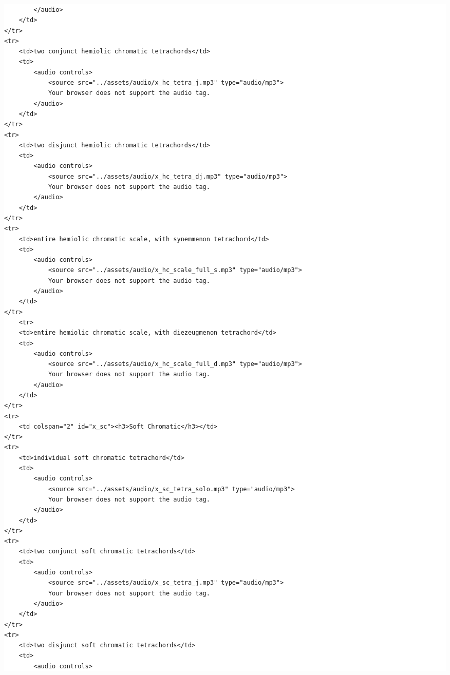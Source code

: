            </audio>
        </td>
    </tr>
    <tr>
        <td>two conjunct hemiolic chromatic tetrachords</td>
        <td>
            <audio controls>
                <source src="../assets/audio/x_hc_tetra_j.mp3" type="audio/mp3">
                Your browser does not support the audio tag.
            </audio>
        </td>
    </tr>
    <tr>
        <td>two disjunct hemiolic chromatic tetrachords</td>
        <td>
            <audio controls>
                <source src="../assets/audio/x_hc_tetra_dj.mp3" type="audio/mp3">
                Your browser does not support the audio tag.
            </audio>
        </td>
    </tr>
    <tr>
        <td>entire hemiolic chromatic scale, with synemmenon tetrachord</td>
        <td>
            <audio controls>
                <source src="../assets/audio/x_hc_scale_full_s.mp3" type="audio/mp3">
                Your browser does not support the audio tag.
            </audio>
        </td>
    </tr>
        <tr>
        <td>entire hemiolic chromatic scale, with diezeugmenon tetrachord</td>
        <td>
            <audio controls>
                <source src="../assets/audio/x_hc_scale_full_d.mp3" type="audio/mp3">
                Your browser does not support the audio tag.
            </audio>
        </td>
    </tr>
    <tr>
        <td colspan="2" id="x_sc"><h3>Soft Chromatic</h3></td>
    </tr>
    <tr>
        <td>individual soft chromatic tetrachord</td>
        <td>
            <audio controls>
                <source src="../assets/audio/x_sc_tetra_solo.mp3" type="audio/mp3">
                Your browser does not support the audio tag.
            </audio>
        </td>
    </tr>
    <tr>
        <td>two conjunct soft chromatic tetrachords</td>
        <td>
            <audio controls>
                <source src="../assets/audio/x_sc_tetra_j.mp3" type="audio/mp3">
                Your browser does not support the audio tag.
            </audio>
        </td>
    </tr>
    <tr>
        <td>two disjunct soft chromatic tetrachords</td>
        <td>
            <audio controls>